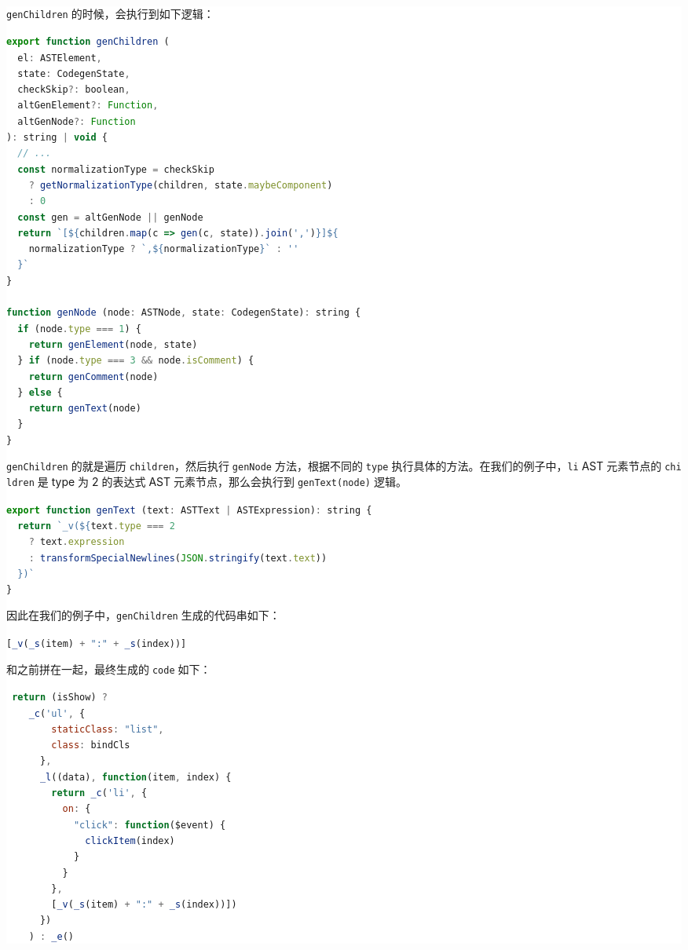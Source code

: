 `genChildren` 的时候，会执行到如下逻辑：

```js
export function genChildren (
  el: ASTElement,
  state: CodegenState,
  checkSkip?: boolean,
  altGenElement?: Function,
  altGenNode?: Function
): string | void {
  // ...
  const normalizationType = checkSkip
    ? getNormalizationType(children, state.maybeComponent)
    : 0
  const gen = altGenNode || genNode
  return `[${children.map(c => gen(c, state)).join(',')}]${
    normalizationType ? `,${normalizationType}` : ''
  }`
}

function genNode (node: ASTNode, state: CodegenState): string {
  if (node.type === 1) {
    return genElement(node, state)
  } if (node.type === 3 && node.isComment) {
    return genComment(node)
  } else {
    return genText(node)
  }
}
```
`genChildren` 的就是遍历 `children`，然后执行 `genNode` 方法，根据不同的 `type` 执行具体的方法。在我们的例子中，`li` AST 元素节点的 `children` 是 type 为 2 的表达式 AST 元素节点，那么会执行到 `genText(node)` 逻辑。

```js
export function genText (text: ASTText | ASTExpression): string {
  return `_v(${text.type === 2
    ? text.expression
    : transformSpecialNewlines(JSON.stringify(text.text))
  })`
}
```

因此在我们的例子中，`genChildren` 生成的代码串如下：

```js
[_v(_s(item) + ":" + _s(index))]
```

和之前拼在一起，最终生成的 `code` 如下：

```js
 return (isShow) ?
    _c('ul', {
        staticClass: "list",
        class: bindCls
      },
      _l((data), function(item, index) {
        return _c('li', {
          on: {
            "click": function($event) {
              clickItem(index)
            }
          }
        },
        [_v(_s(item) + ":" + _s(index))])
      })
    ) : _e()
```